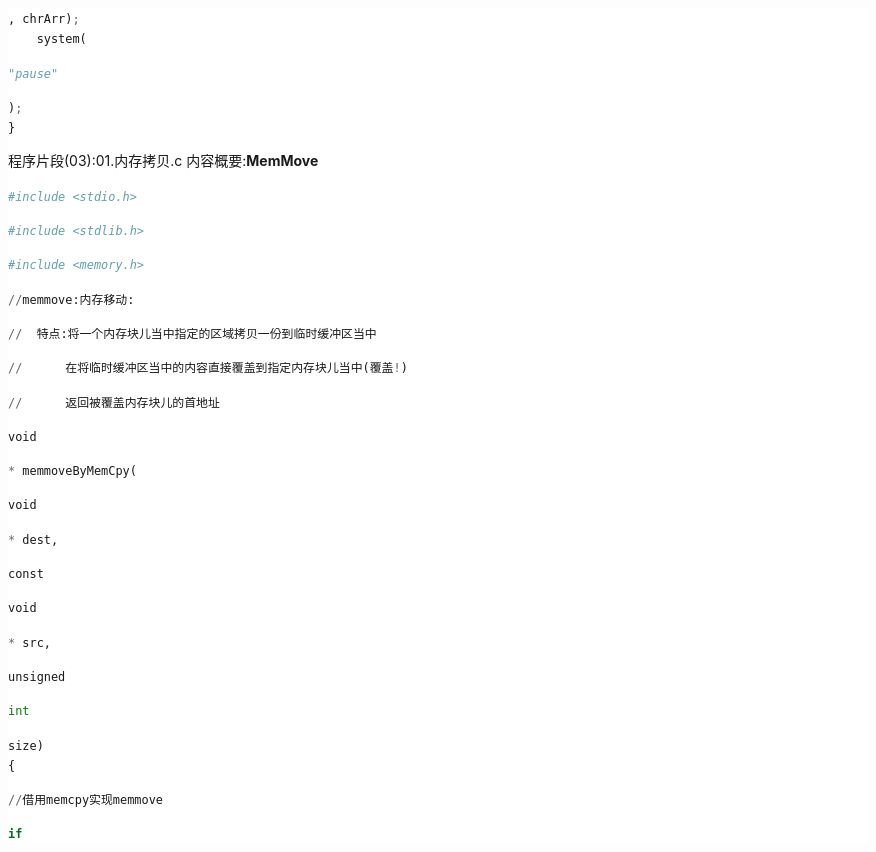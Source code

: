 ```python
```
```python
, chrArr);
    system(
```
```python
"pause"
```
```python
);
}
```
程序片段(03):01.内存拷贝.c
内容概要:**MemMove**
```python
#include <stdio.h>
```
```python
#include <stdlib.h>
```
```python
#include <memory.h>
```
```python
//memmove:内存移动:
```
```python
//  特点:将一个内存块儿当中指定的区域拷贝一份到临时缓冲区当中
```
```python
//      在将临时缓冲区当中的内容直接覆盖到指定内存块儿当中(覆盖!)
```
```python
//      返回被覆盖内存块儿的首地址
```
```python
void
```
```python
* memmoveByMemCpy(
```
```python
void
```
```python
* dest,
```
```python
const
```
```python
void
```
```python
* src,
```
```python
unsigned
```
```python
int
```
```python
size)
{
```
```python
//借用memcpy实现memmove
```
```python
if
```